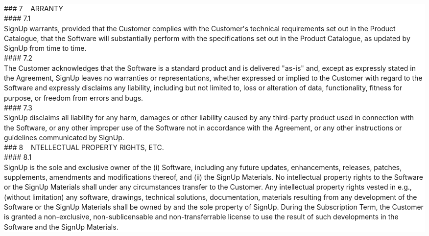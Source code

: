 <div class="paragraph-big">
### 7&nbsp;&nbsp;&nbsp;&nbsp;ARRANTY
</div>
<div class="paragraph">
#### 7.1<div class="paragraph-text">SignUp warrants, provided that the Customer complies with the Customer's technical requirements set out in the Product Catalogue, that the Software will substantially perform with the specifications set out in the Product Catalogue, as updated by SignUp from time to time.</div>
</div>

<div class="paragraph">
#### 7.2<div class="paragraph-text">The Customer acknowledges that the Software is a standard product and is delivered "as-is" and, except as expressly stated in the Agreement, SignUp leaves no warranties or representations, whether expressed or implied to the Customer with regard to the Software and expressly disclaims any liability, including but not limited to, loss or alteration of data, functionality, fitness for purpose, or freedom from errors and bugs.</div>
</div>

<div class="paragraph">
#### 7.3<div class="paragraph-text">SignUp disclaims all liability for any harm, damages or other liability caused by any third-party product used in connection with the Software, or any other improper use of the Software not in accordance with the Agreement, or any other instructions or guidelines communicated by SignUp.</div>
</div>

<div class="paragraph-big">
### 8&nbsp;&nbsp;&nbsp;&nbsp;NTELLECTUAL PROPERTY RIGHTS, ETC.
</div>
<div class="paragraph">
#### 8.1<div class="paragraph-text">SignUp is the sole and exclusive owner of the (i) Software, including any future updates, enhancements, releases, patches, supplements, amendments and modifications thereof, and (ii) the SignUp Materials. No intellectual property rights to the Software or the SignUp Materials shall under any circumstances transfer to the Customer. Any intellectual property rights vested in e.g., (without limitation) any software, drawings, technical solutions, documentation, materials resulting from any development of the Software or the SignUp Materials shall be owned by and the sole property of SignUp. During the Subscription Term, the Customer is granted a non-exclusive, non-sublicensable and non-transferrable license to use the result of such developments in the Software and the SignUp Materials.</div>
</div>
